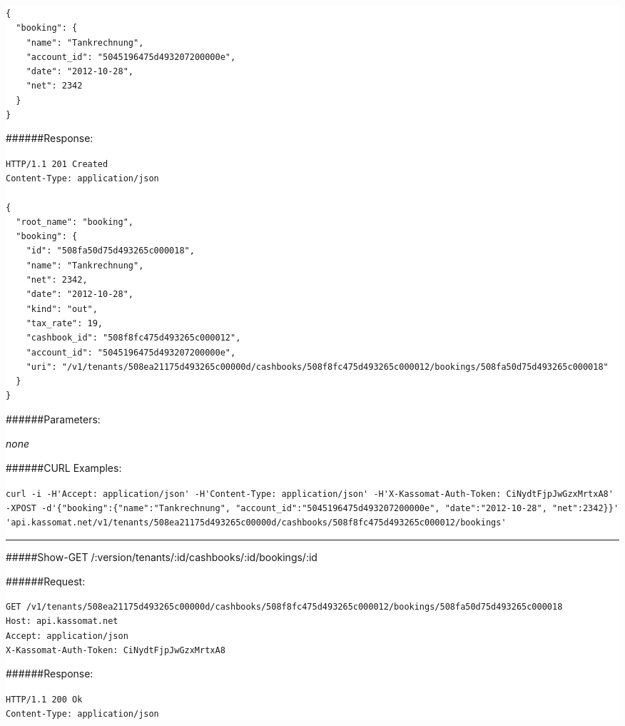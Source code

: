     {
      "booking": {
        "name": "Tankrechnung",
        "account_id": "5045196475d493207200000e",
        "date": "2012-10-28",
        "net": 2342
      }
    }

######Response:

    HTTP/1.1 201 Created
    Content-Type: application/json

    {
      "root_name": "booking",
      "booking": {
        "id": "508fa50d75d493265c000018",
        "name": "Tankrechnung",
        "net": 2342,
        "date": "2012-10-28",
        "kind": "out",
        "tax_rate": 19,
        "cashbook_id": "508f8fc475d493265c000012",
        "account_id": "5045196475d493207200000e",
        "uri": "/v1/tenants/508ea21175d493265c00000d/cashbooks/508f8fc475d493265c000012/bookings/508fa50d75d493265c000018"
      }
    }

######Parameters:

*none*

######CURL Examples:

`curl -i -H'Accept: application/json' -H'Content-Type: application/json' -H'X-Kassomat-Auth-Token: CiNydtFjpJwGzxMrtxA8' -XPOST -d'{"booking":{"name":"Tankrechnung", "account_id":"5045196475d493207200000e", "date":"2012-10-28", "net":2342}}' 'api.kassomat.net/v1/tenants/508ea21175d493265c00000d/cashbooks/508f8fc475d493265c000012/bookings'`

***

#####Show-GET /:version/tenants/:id/cashbooks/:id/bookings/:id

######Request:

    GET /v1/tenants/508ea21175d493265c00000d/cashbooks/508f8fc475d493265c000012/bookings/508fa50d75d493265c000018
    Host: api.kassomat.net
    Accept: application/json
    X-Kassomat-Auth-Token: CiNydtFjpJwGzxMrtxA8

######Response:

    HTTP/1.1 200 Ok
    Content-Type: application/json
